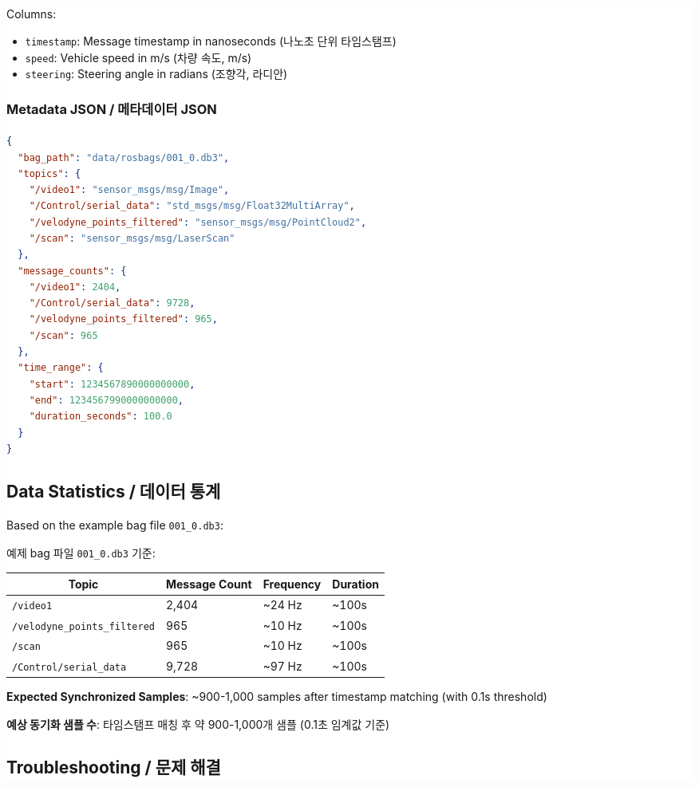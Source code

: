 Columns:
- `timestamp`: Message timestamp in nanoseconds (나노초 단위 타임스탬프)
- `speed`: Vehicle speed in m/s (차량 속도, m/s)
- `steering`: Steering angle in radians (조향각, 라디안)

### Metadata JSON / 메타데이터 JSON

```json
{
  "bag_path": "data/rosbags/001_0.db3",
  "topics": {
    "/video1": "sensor_msgs/msg/Image",
    "/Control/serial_data": "std_msgs/msg/Float32MultiArray",
    "/velodyne_points_filtered": "sensor_msgs/msg/PointCloud2",
    "/scan": "sensor_msgs/msg/LaserScan"
  },
  "message_counts": {
    "/video1": 2404,
    "/Control/serial_data": 9728,
    "/velodyne_points_filtered": 965,
    "/scan": 965
  },
  "time_range": {
    "start": 1234567890000000000,
    "end": 1234567990000000000,
    "duration_seconds": 100.0
  }
}
```

## Data Statistics / 데이터 통계

Based on the example bag file `001_0.db3`:

예제 bag 파일 `001_0.db3` 기준:

| Topic | Message Count | Frequency | Duration |
|-------|--------------|-----------|----------|
| `/video1` | 2,404 | ~24 Hz | ~100s |
| `/velodyne_points_filtered` | 965 | ~10 Hz | ~100s |
| `/scan` | 965 | ~10 Hz | ~100s |
| `/Control/serial_data` | 9,728 | ~97 Hz | ~100s |

**Expected Synchronized Samples**: ~900-1,000 samples after timestamp matching
(with 0.1s threshold)

**예상 동기화 샘플 수**: 타임스탬프 매칭 후 약 900-1,000개 샘플 (0.1초 임계값 기준)

## Troubleshooting / 문제 해결
